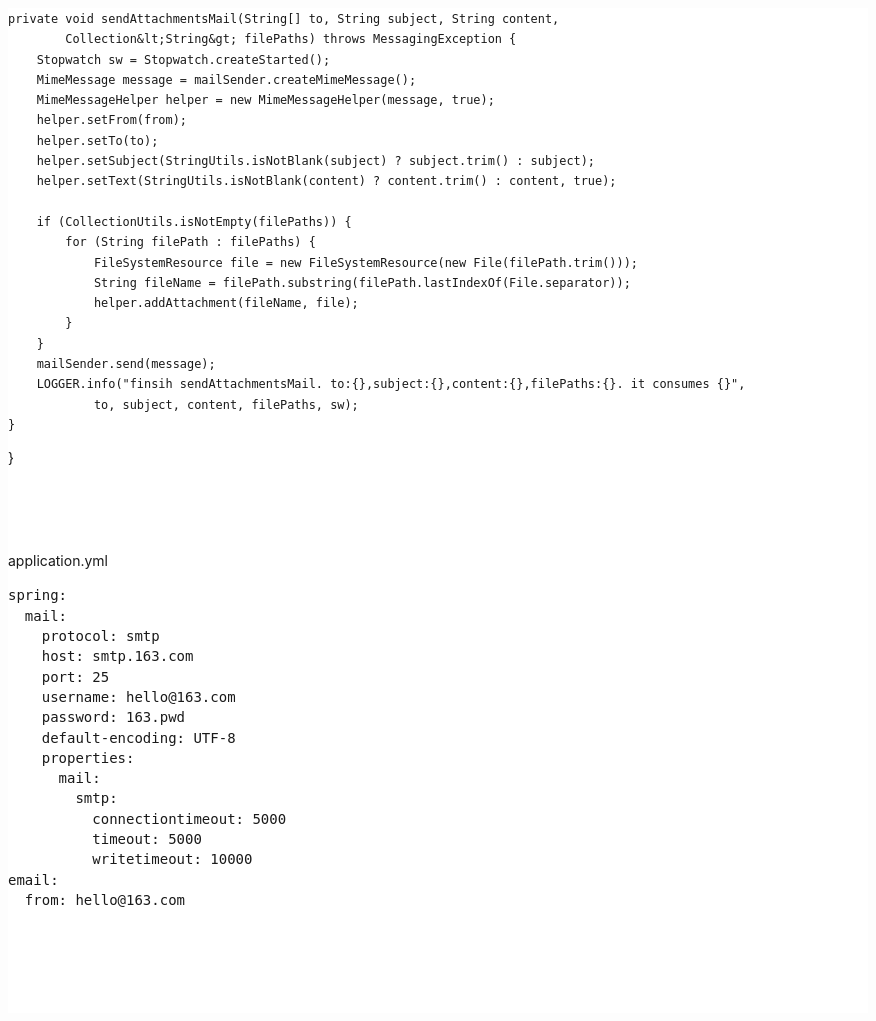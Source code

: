     private void sendAttachmentsMail(String[] to, String subject, String content,
            Collection&lt;String&gt; filePaths) throws MessagingException {
        Stopwatch sw = Stopwatch.createStarted();
        MimeMessage message = mailSender.createMimeMessage();
        MimeMessageHelper helper = new MimeMessageHelper(message, true);
        helper.setFrom(from);
        helper.setTo(to);
        helper.setSubject(StringUtils.isNotBlank(subject) ? subject.trim() : subject);
        helper.setText(StringUtils.isNotBlank(content) ? content.trim() : content, true);

        if (CollectionUtils.isNotEmpty(filePaths)) {
            for (String filePath : filePaths) {
                FileSystemResource file = new FileSystemResource(new File(filePath.trim()));
                String fileName = filePath.substring(filePath.lastIndexOf(File.separator));
                helper.addAttachment(fileName, file);
            }
        }
        mailSender.send(message);
        LOGGER.info("finsih sendAttachmentsMail. to:{},subject:{},content:{},filePaths:{}. it consumes {}",
                to, subject, content, filePaths, sw);
    }

}</pre> 
 <p>&nbsp;</p> 
 <p>&nbsp;</p> 
 <p>application.yml</p> 
 <pre name="code" class="java">spring:
  mail:
    protocol: smtp
    host: smtp.163.com
    port: 25
    username: hello@163.com
    password: 163.pwd
    default-encoding: UTF-8
    properties:
      mail:
        smtp:
          connectiontimeout: 5000
          timeout: 5000
          writetimeout: 10000
email:
  from: hello@163.com    </pre> 
 <p>&nbsp;</p> 
 <p>&nbsp;</p> 
 <p>&nbsp;</p> 
</div>